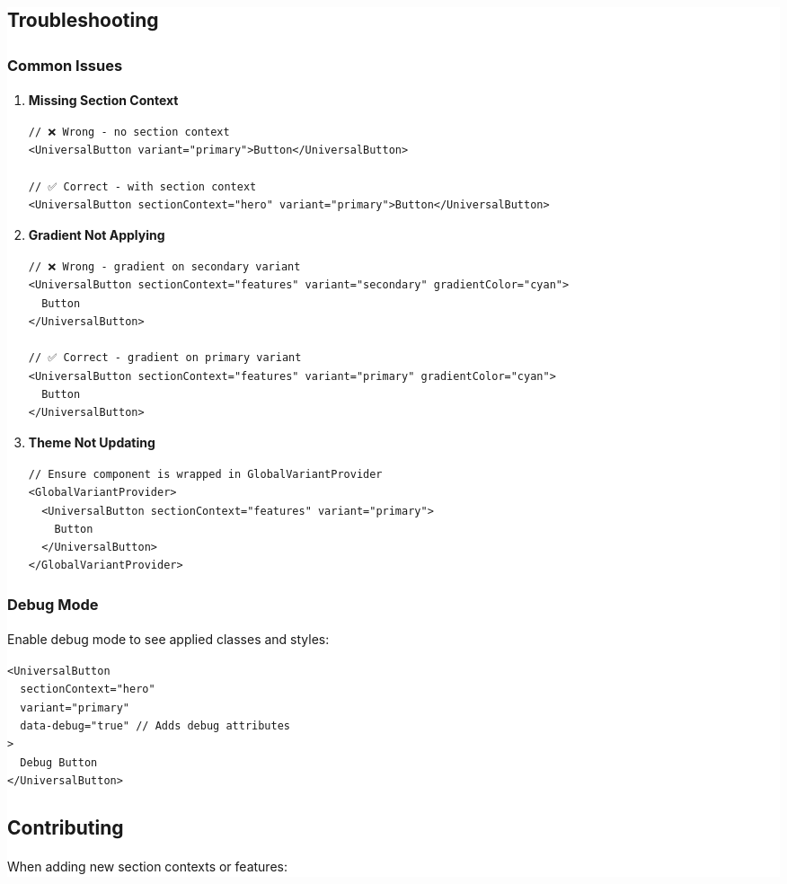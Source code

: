 ## Troubleshooting

### Common Issues

1. **Missing Section Context**
   ```tsx
   // ❌ Wrong - no section context
   <UniversalButton variant="primary">Button</UniversalButton>
   
   // ✅ Correct - with section context
   <UniversalButton sectionContext="hero" variant="primary">Button</UniversalButton>
   ```

2. **Gradient Not Applying**
   ```tsx
   // ❌ Wrong - gradient on secondary variant
   <UniversalButton sectionContext="features" variant="secondary" gradientColor="cyan">
     Button
   </UniversalButton>
   
   // ✅ Correct - gradient on primary variant
   <UniversalButton sectionContext="features" variant="primary" gradientColor="cyan">
     Button
   </UniversalButton>
   ```

3. **Theme Not Updating**
   ```tsx
   // Ensure component is wrapped in GlobalVariantProvider
   <GlobalVariantProvider>
     <UniversalButton sectionContext="features" variant="primary">
       Button
     </UniversalButton>
   </GlobalVariantProvider>
   ```

### Debug Mode

Enable debug mode to see applied classes and styles:

```tsx
<UniversalButton 
  sectionContext="hero"
  variant="primary"
  data-debug="true" // Adds debug attributes
>
  Debug Button
</UniversalButton>
```

## Contributing

When adding new section contexts or features:

